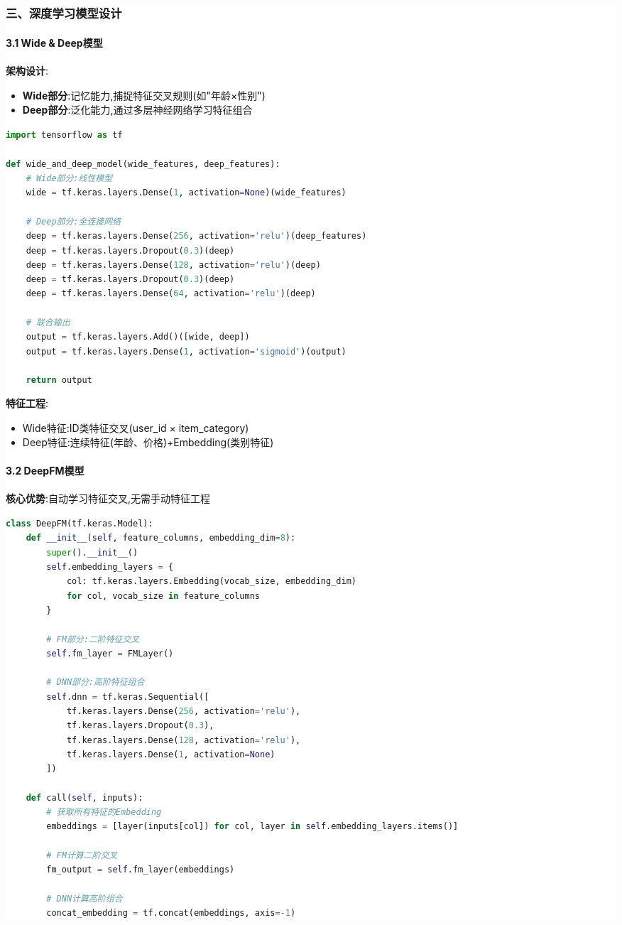 ### 三、深度学习模型设计

#### 3.1 Wide & Deep模型

**架构设计**:
- **Wide部分**:记忆能力,捕捉特征交叉规则(如"年龄×性别")
- **Deep部分**:泛化能力,通过多层神经网络学习特征组合

```python
import tensorflow as tf

def wide_and_deep_model(wide_features, deep_features):
    # Wide部分:线性模型
    wide = tf.keras.layers.Dense(1, activation=None)(wide_features)

    # Deep部分:全连接网络
    deep = tf.keras.layers.Dense(256, activation='relu')(deep_features)
    deep = tf.keras.layers.Dropout(0.3)(deep)
    deep = tf.keras.layers.Dense(128, activation='relu')(deep)
    deep = tf.keras.layers.Dropout(0.3)(deep)
    deep = tf.keras.layers.Dense(64, activation='relu')(deep)

    # 联合输出
    output = tf.keras.layers.Add()([wide, deep])
    output = tf.keras.layers.Dense(1, activation='sigmoid')(output)

    return output
```

**特征工程**:
- Wide特征:ID类特征交叉(user_id × item_category)
- Deep特征:连续特征(年龄、价格)+Embedding(类别特征)

#### 3.2 DeepFM模型

**核心优势**:自动学习特征交叉,无需手动特征工程

```python
class DeepFM(tf.keras.Model):
    def __init__(self, feature_columns, embedding_dim=8):
        super().__init__()
        self.embedding_layers = {
            col: tf.keras.layers.Embedding(vocab_size, embedding_dim)
            for col, vocab_size in feature_columns
        }

        # FM部分:二阶特征交叉
        self.fm_layer = FMLayer()

        # DNN部分:高阶特征组合
        self.dnn = tf.keras.Sequential([
            tf.keras.layers.Dense(256, activation='relu'),
            tf.keras.layers.Dropout(0.3),
            tf.keras.layers.Dense(128, activation='relu'),
            tf.keras.layers.Dense(1, activation=None)
        ])

    def call(self, inputs):
        # 获取所有特征的Embedding
        embeddings = [layer(inputs[col]) for col, layer in self.embedding_layers.items()]

        # FM计算二阶交叉
        fm_output = self.fm_layer(embeddings)

        # DNN计算高阶组合
        concat_embedding = tf.concat(embeddings, axis=-1)
```